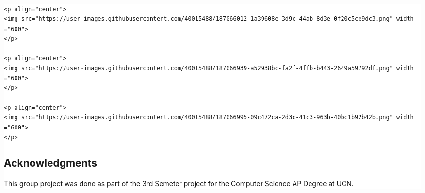     <p align="center">
    <img src="https://user-images.githubusercontent.com/40015488/187066012-1a39608e-3d9c-44ab-8d3e-0f20c5ce9dc3.png" width="600">
    </p>
    
    <p align="center">
    <img src="https://user-images.githubusercontent.com/40015488/187066939-a52938bc-fa2f-4ffb-b443-2649a59792df.png" width="600">
    </p>
    
    <p align="center">
    <img src="https://user-images.githubusercontent.com/40015488/187066995-09c472ca-2d3c-41c3-963b-40bc1b92b42b.png" width="600">
    </p>    


## Acknowledgments

This group project was done as part of the 3rd Semeter project for the Computer Science AP Degree at UCN.

